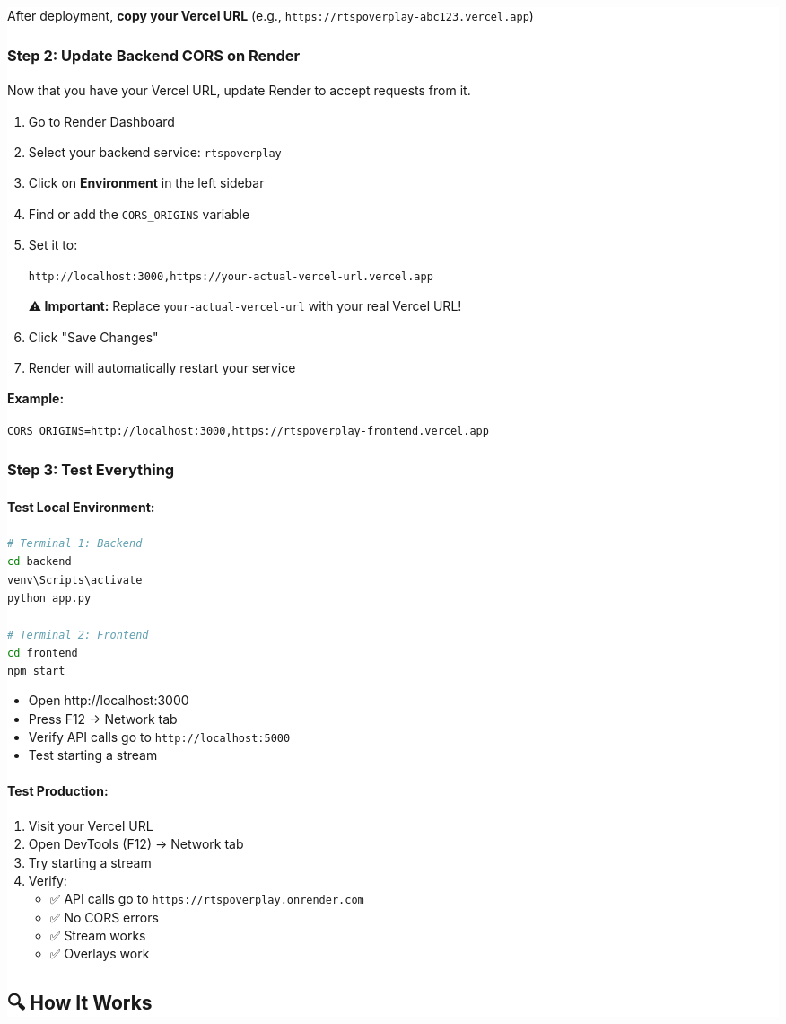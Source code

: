 After deployment, **copy your Vercel URL** (e.g., `https://rtspoverplay-abc123.vercel.app`)

### Step 2: Update Backend CORS on Render

Now that you have your Vercel URL, update Render to accept requests from it.

1. Go to [Render Dashboard](https://dashboard.render.com)
2. Select your backend service: `rtspoverplay`
3. Click on **Environment** in the left sidebar
4. Find or add the `CORS_ORIGINS` variable
5. Set it to:
   ```
   http://localhost:3000,https://your-actual-vercel-url.vercel.app
   ```
   **⚠️ Important:** Replace `your-actual-vercel-url` with your real Vercel URL!

6. Click "Save Changes"
7. Render will automatically restart your service

**Example:**
```
CORS_ORIGINS=http://localhost:3000,https://rtspoverplay-frontend.vercel.app
```

### Step 3: Test Everything

#### Test Local Environment:
```bash
# Terminal 1: Backend
cd backend
venv\Scripts\activate
python app.py

# Terminal 2: Frontend
cd frontend
npm start
```

- Open http://localhost:3000
- Press F12 → Network tab
- Verify API calls go to `http://localhost:5000`
- Test starting a stream

#### Test Production:
1. Visit your Vercel URL
2. Open DevTools (F12) → Network tab
3. Try starting a stream
4. Verify:
   - ✅ API calls go to `https://rtspoverplay.onrender.com`
   - ✅ No CORS errors
   - ✅ Stream works
   - ✅ Overlays work

## 🔍 How It Works
